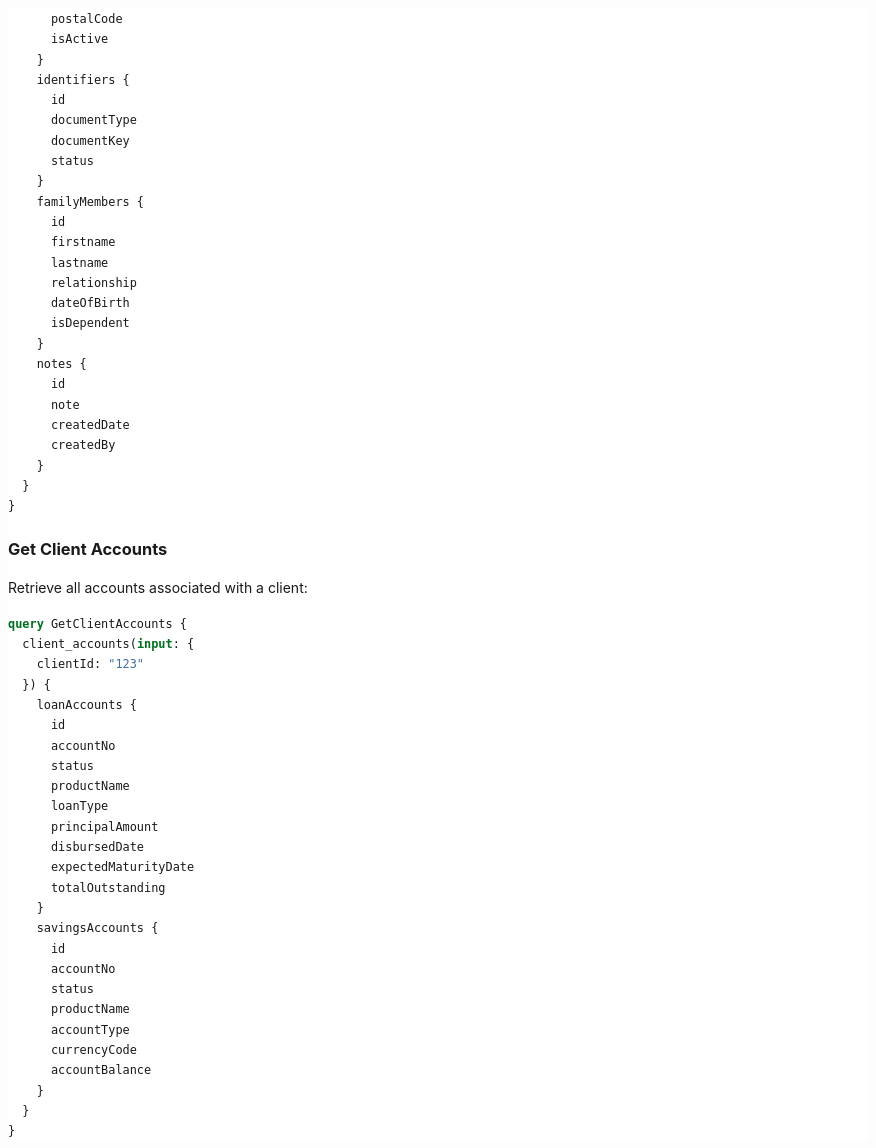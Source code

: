 ```graphql
      postalCode
      isActive
    }
    identifiers {
      id
      documentType
      documentKey
      status
    }
    familyMembers {
      id
      firstname
      lastname
      relationship
      dateOfBirth
      isDependent
    }
    notes {
      id
      note
      createdDate
      createdBy
    }
  }
}
```

### Get Client Accounts

Retrieve all accounts associated with a client:

```graphql
query GetClientAccounts {
  client_accounts(input: {
    clientId: "123"
  }) {
    loanAccounts {
      id
      accountNo
      status
      productName
      loanType
      principalAmount
      disbursedDate
      expectedMaturityDate
      totalOutstanding
    }
    savingsAccounts {
      id
      accountNo
      status
      productName
      accountType
      currencyCode
      accountBalance
    }
  }
}
```
